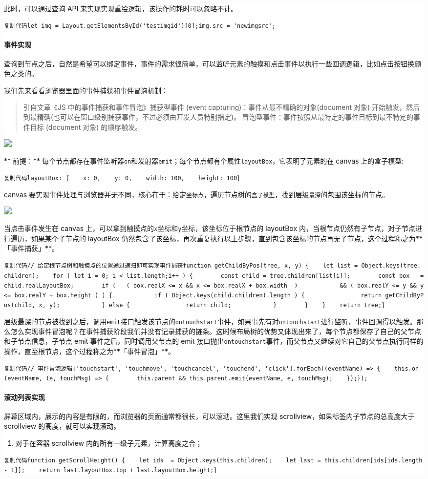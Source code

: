 此时，可以通过查询 API 来实现实现重绘逻辑，该操作的耗时可以忽略不计。

```
复制代码let img = Layout.getElementsById('testimgid')[0];img.src = 'newimgsrc';
```

#### 事件实现

查询到节点之后，自然是希望可以绑定事件，事件的需求很简单，可以监听元素的触摸和点击事件以执行一些回调逻辑，比如点击按钮换颜色之类的。

我们先来看看浏览器里面的事件捕获和事件冒泡机制：

> 引自文章《JS 中的事件捕获和事件冒泡》捕获型事件 (event capturing)：事件从最不精确的对象(document 对象) 开始触发，然后到最精确(也可以在窗口级别捕获事件，不过必须由开发人员特别指定)。 冒泡型事件：事件按照从最特定的事件目标到最不特定的事件目标 (document 对象) 的顺序触发。

![](https://mmbiz.qpic.cn/sz_mmbiz_jpg/pqcWLvSo2kiayjMMfZlNViaJ5sBO836W4icZfjMxK4fTzGhg5BneKsusZgqVn9HfbabiaFqPicDrV57jrVF8rnD8dbg/640?wx_fmt=other&from=appmsg)

** 前提：** 每个节点都存在事件监听器`on`和发射器`emit`；每个节点都有个属性`layoutBox`，它表明了元素的在 canvas 上的盒子模型:

```
复制代码layoutBox: {    x: 0,    y: 0,    width: 100,    height: 100}
```

canvas 要实现事件处理与浏览器并无不同，核心在于：给定`坐标点`，遍历节点树的`盒子模型`，找到层级`最深`的包围该坐标的节点。

![](https://mmbiz.qpic.cn/sz_mmbiz_jpg/pqcWLvSo2kiayjMMfZlNViaJ5sBO836W4icQ9LAicjfnu4FR0tRwxA3fzACLnJXAPiahP9zTicSfBO7KapqX6JVl1DNQ/640?wx_fmt=other&from=appmsg)

当点击事件发生在 canvas 上，可以拿到触摸点的`x`坐标和`y`坐标，该坐标位于根节点的 layoutBox 内，当根节点仍然有子节点，对子节点进行遍历，如果某个子节点的 layoutBox 仍然包含了该坐标，再次重复执行以上步骤，直到包含该坐标的节点再无子节点，这个过程称之为**「事件捕获」**。

```
复制代码// 给定根节点树和触摸点的位置通过递归即可实现事件捕获function getChildByPos(tree, x, y) {    let list = Object.keys(tree.children);    for ( let i = 0; i < list.length;i++ ) {        const child = tree.children[list[i]];        const box   = child.realLayoutBox;        if (   ( box.realX <= x && x <= box.realX + box.width  )            && ( box.realY <= y && y <= box.realY + box.height ) ) {            if ( Object.keys(child.children).length ) {                return getChildByPos(child, x, y);            } else {                return child;            }        }    }    return tree;}
```

层级最深的节点被找到之后，调用`emit`接口触发该节点的`ontouchstart`事件，如果事先有对`ontouchstart`进行监听，事件回调得以触发。那么怎么实现事件冒泡呢？在事件捕获阶段我们并没有记录捕获的链条。这时候布局树的优势又体现出来了，每个节点都保存了自己的父节点和子节点信息，子节点 emit 事件之后，同时调用父节点的 emit 接口抛出`ontouchstart`事件，而父节点又继续对它自己的父节点执行同样的操作，直至根节点，这个过程称之为**「事件冒泡」**。

```
复制代码// 事件冒泡逻辑['touchstart', 'touchmove', 'touchcancel', 'touchend', 'click'].forEach((eventName) => {    this.on(eventName, (e, touchMsg) => {        this.parent && this.parent.emit(eventName, e, touchMsg);    });});
```

#### 滚动列表实现

屏幕区域内，展示的内容是有限的，而浏览器的页面通常都很长，可以滚动。这里我们实现 scrollview，如果标签内子节点的总高度大于 scrollview 的高度，就可以实现滚动。

1. 对于在容器 scrollview 内的所有一级子元素，计算高度之合；

```
复制代码function getScrollHeight() {    let ids  = Object.keys(this.children);    let last = this.children[ids[ids.length - 1]];    return last.layoutBox.top + last.layoutBox.height;}
```
